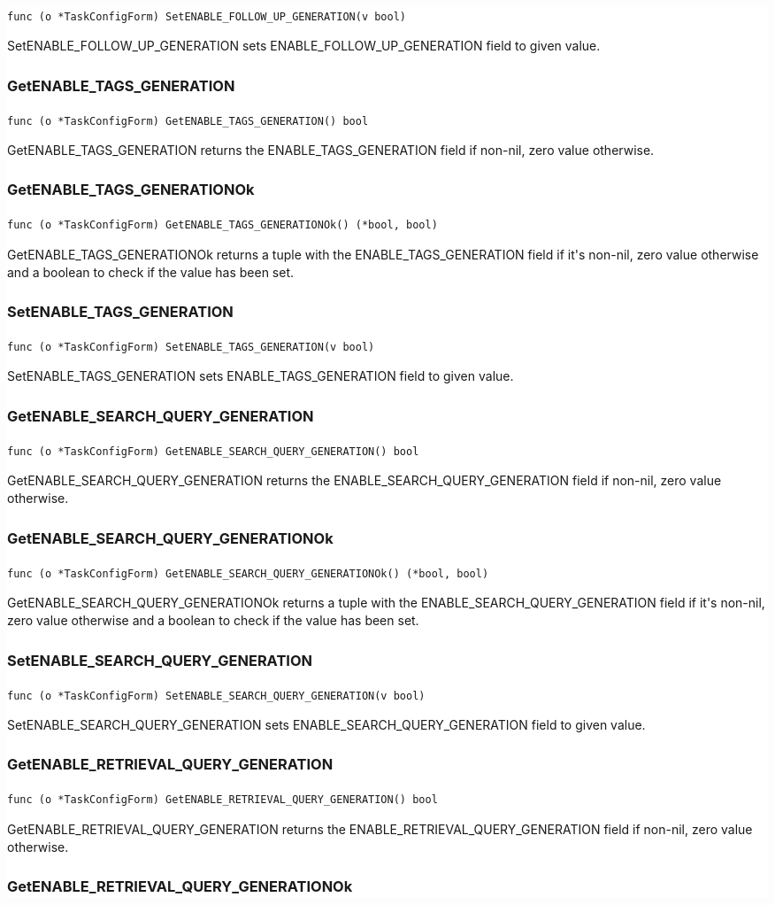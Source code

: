 `func (o *TaskConfigForm) SetENABLE_FOLLOW_UP_GENERATION(v bool)`

SetENABLE_FOLLOW_UP_GENERATION sets ENABLE_FOLLOW_UP_GENERATION field to given value.


### GetENABLE_TAGS_GENERATION

`func (o *TaskConfigForm) GetENABLE_TAGS_GENERATION() bool`

GetENABLE_TAGS_GENERATION returns the ENABLE_TAGS_GENERATION field if non-nil, zero value otherwise.

### GetENABLE_TAGS_GENERATIONOk

`func (o *TaskConfigForm) GetENABLE_TAGS_GENERATIONOk() (*bool, bool)`

GetENABLE_TAGS_GENERATIONOk returns a tuple with the ENABLE_TAGS_GENERATION field if it's non-nil, zero value otherwise
and a boolean to check if the value has been set.

### SetENABLE_TAGS_GENERATION

`func (o *TaskConfigForm) SetENABLE_TAGS_GENERATION(v bool)`

SetENABLE_TAGS_GENERATION sets ENABLE_TAGS_GENERATION field to given value.


### GetENABLE_SEARCH_QUERY_GENERATION

`func (o *TaskConfigForm) GetENABLE_SEARCH_QUERY_GENERATION() bool`

GetENABLE_SEARCH_QUERY_GENERATION returns the ENABLE_SEARCH_QUERY_GENERATION field if non-nil, zero value otherwise.

### GetENABLE_SEARCH_QUERY_GENERATIONOk

`func (o *TaskConfigForm) GetENABLE_SEARCH_QUERY_GENERATIONOk() (*bool, bool)`

GetENABLE_SEARCH_QUERY_GENERATIONOk returns a tuple with the ENABLE_SEARCH_QUERY_GENERATION field if it's non-nil, zero value otherwise
and a boolean to check if the value has been set.

### SetENABLE_SEARCH_QUERY_GENERATION

`func (o *TaskConfigForm) SetENABLE_SEARCH_QUERY_GENERATION(v bool)`

SetENABLE_SEARCH_QUERY_GENERATION sets ENABLE_SEARCH_QUERY_GENERATION field to given value.


### GetENABLE_RETRIEVAL_QUERY_GENERATION

`func (o *TaskConfigForm) GetENABLE_RETRIEVAL_QUERY_GENERATION() bool`

GetENABLE_RETRIEVAL_QUERY_GENERATION returns the ENABLE_RETRIEVAL_QUERY_GENERATION field if non-nil, zero value otherwise.

### GetENABLE_RETRIEVAL_QUERY_GENERATIONOk
